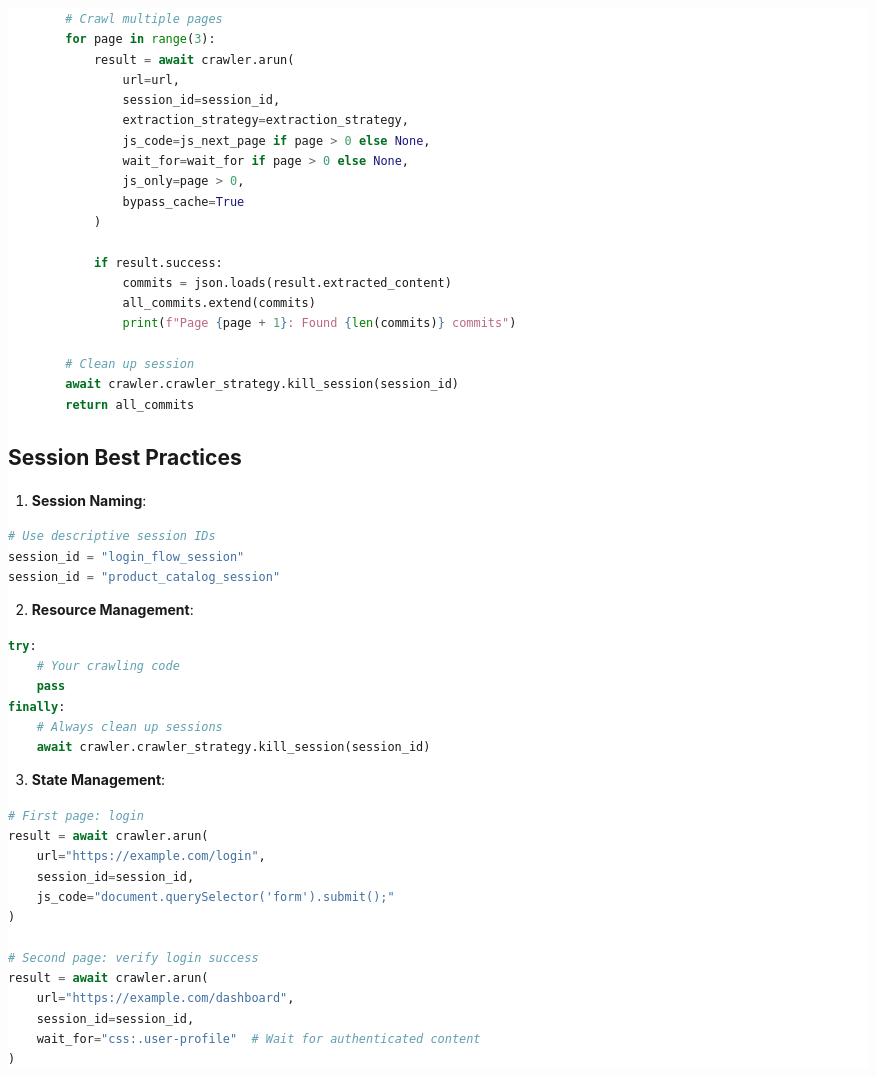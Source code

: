 ```python
        # Crawl multiple pages
        for page in range(3):
            result = await crawler.arun(
                url=url,
                session_id=session_id,
                extraction_strategy=extraction_strategy,
                js_code=js_next_page if page > 0 else None,
                wait_for=wait_for if page > 0 else None,
                js_only=page > 0,
                bypass_cache=True
            )

            if result.success:
                commits = json.loads(result.extracted_content)
                all_commits.extend(commits)
                print(f"Page {page + 1}: Found {len(commits)} commits")

        # Clean up session
        await crawler.crawler_strategy.kill_session(session_id)
        return all_commits
```

## Session Best Practices

1. **Session Naming**:
```python
# Use descriptive session IDs
session_id = "login_flow_session"
session_id = "product_catalog_session"
```

2. **Resource Management**:
```python
try:
    # Your crawling code
    pass
finally:
    # Always clean up sessions
    await crawler.crawler_strategy.kill_session(session_id)
```

3. **State Management**:
```python
# First page: login
result = await crawler.arun(
    url="https://example.com/login",
    session_id=session_id,
    js_code="document.querySelector('form').submit();"
)

# Second page: verify login success
result = await crawler.arun(
    url="https://example.com/dashboard",
    session_id=session_id,
    wait_for="css:.user-profile"  # Wait for authenticated content
)
```
